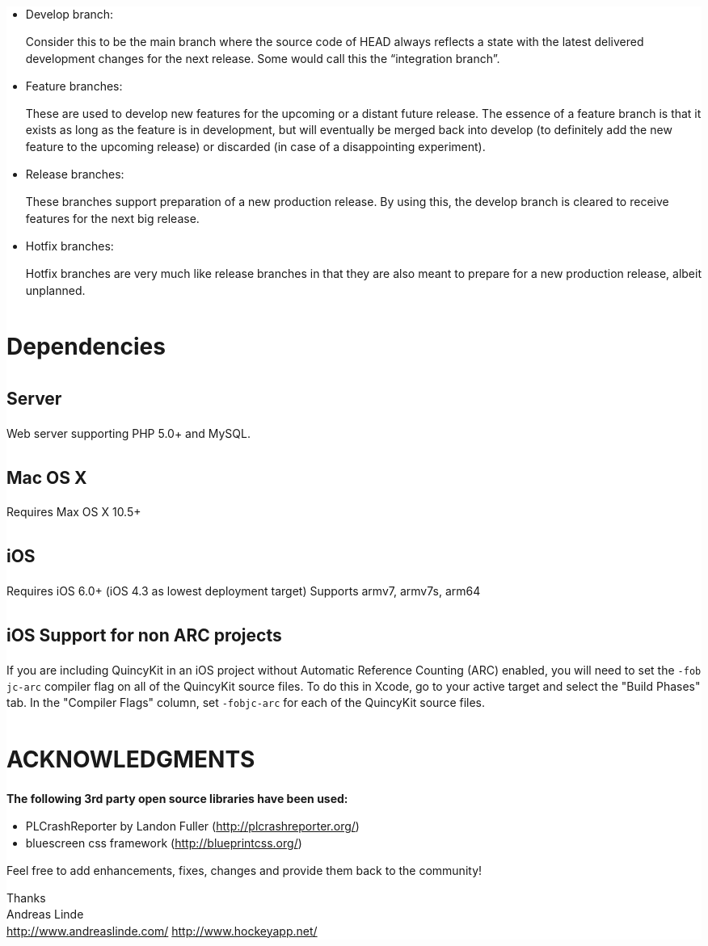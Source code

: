 * Develop branch:

	Consider this to be the main branch where the source code of HEAD always reflects a state with the latest delivered development changes for the next release. Some would call this the “integration branch”.

* Feature branches:

	These are used to develop new features for the upcoming or a distant future release. The essence of a feature branch is that it exists as long as the feature is in development, but will eventually be merged back into develop (to definitely add the new feature to the upcoming release) or discarded (in case of a disappointing experiment).

* Release branches:

	These branches support preparation of a new production release. By using this, the develop branch is cleared to receive features for the next big release.

* Hotfix branches:

	Hotfix branches are very much like release branches in that they are also meant to prepare for a new production release, albeit unplanned.


# Dependencies

## Server

Web server supporting PHP 5.0+ and MySQL.

## Mac OS X

Requires Max OS X 10.5+

## iOS

Requires iOS 6.0+ (iOS 4.3 as lowest deployment target)
Supports armv7, armv7s, arm64

## iOS Support for non ARC projects

If you are including QuincyKit in an iOS project without Automatic Reference Counting (ARC) enabled, you will need to set the `-fobjc-arc` compiler flag on all of the QuincyKit source files. To do this in Xcode, go to your active target and select the "Build Phases" tab. In the "Compiler Flags" column, set `-fobjc-arc` for each of the QuincyKit source files.


# ACKNOWLEDGMENTS

**The following 3rd party open source libraries have been used:**

- PLCrashReporter by Landon Fuller (http://plcrashreporter.org/)
- bluescreen css framework (http://blueprintcss.org/)


Feel free to add enhancements, fixes, changes and provide them back to the community!

Thanks  
Andreas Linde  
http://www.andreaslinde.com/
http://www.hockeyapp.net/
